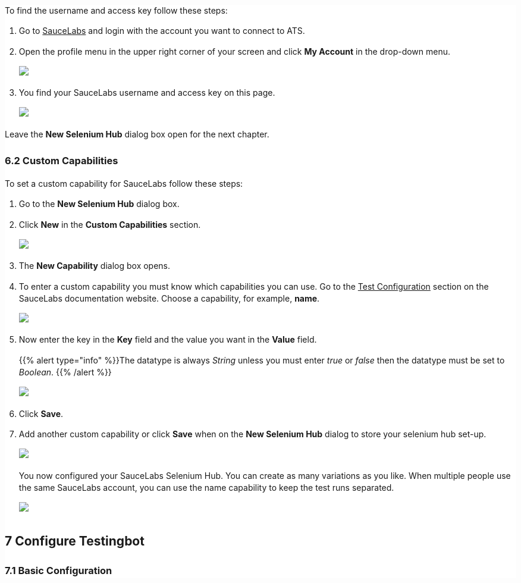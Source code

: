 To find the username and access key follow these steps:

1. Go to [SauceLabs](https://saucelabs.com) and login with the account you want to connect to ATS.
2.  Open the profile menu in the upper right corner of your screen and click **My Account** in the drop-down menu.

	![](attachments/ht-two-configure-a-selenium-hub/my-account-saucelabs.png)

3.  You find your SauceLabs username and access key on this page.

	![](attachments/ht-two-configure-a-selenium-hub/username-access-key-saucelabs.png)

Leave the **New Selenium Hub** dialog box open for the next chapter.

### 6.2 Custom Capabilities

To set a custom capability for SauceLabs follow these steps:

1. Go to the **New Selenium Hub** dialog box.
2.  Click **New** in the **Custom Capabilities** section.

	![](attachments/ht-two-configure-a-selenium-hub/new-selenium-hub-dialog-saucelabs-custom-capability.png)

3. The **New Capability** dialog box opens.
4.  To enter a custom capability you must know which capabilities you can use. Go to the [Test Configuration](https://wiki.saucelabs.com/display/DOCS/Test+Configuration+Options#TestConfigurationOptions-TestAnnotation) section on the SauceLabs documentation website. Choose a capability, for example, **name**.

	![](attachments/ht-two-configure-a-selenium-hub/name-capability-saucelabs.png)

5.  Now enter the key in the **Key** field and the value you want in the **Value** field.

	{{% alert type="info" %}}The datatype is always *String* unless you must enter *true* or *false* then the datatype must be set to *Boolean*.
	{{% /alert %}}

	![](attachments/ht-two-configure-a-selenium-hub/name-capability-saucelabs-ats.png)

6. Click **Save**.

7.  Add another custom capability or click **Save** when on the **New Selenium Hub** dialog to store your selenium hub set-up.

	![](attachments/ht-two-configure-a-selenium-hub/new-selenium-hub-dialog-saucelabs-with-name-capability.png)

	You now configured your SauceLabs Selenium Hub. You can create as many variations as you like. When multiple people use the same SauceLabs account, you can use the name capability to keep the test runs separated.

	![](attachments/ht-two-configure-a-selenium-hub/finished-saucelabs-selenium-hub.png)

## 7 Configure Testingbot

### 7.1 Basic Configuration
